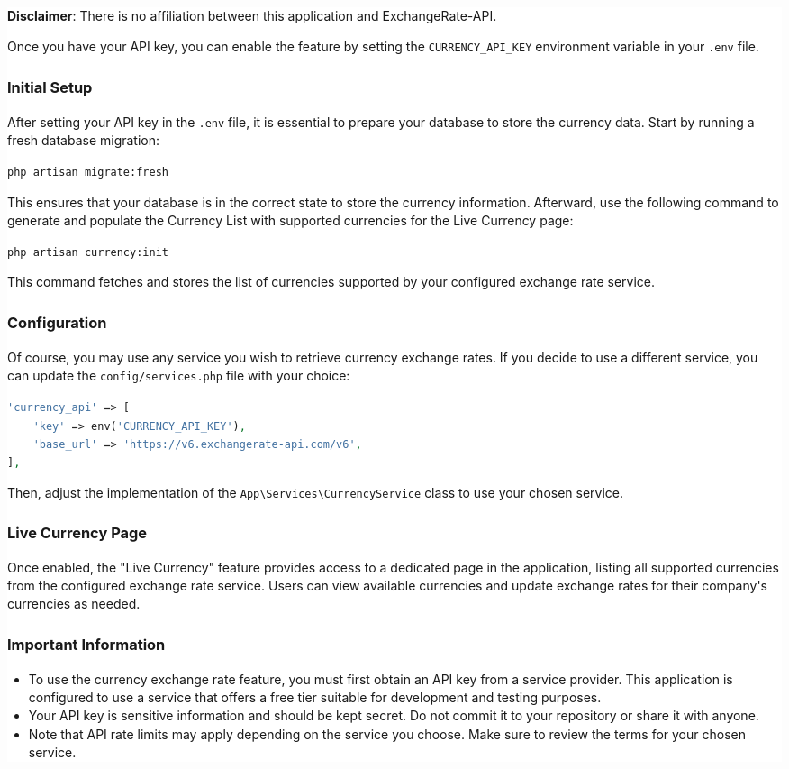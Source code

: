 **Disclaimer**: There is no affiliation between this application and ExchangeRate-API.

Once you have your API key, you can enable the feature by setting the `CURRENCY_API_KEY` environment variable in your
`.env` file.

### Initial Setup

After setting your API key in the `.env` file, it is essential to prepare your database to store the currency data.
Start by running a fresh database migration:

```bash
php artisan migrate:fresh
```

This ensures that your database is in the correct state to store the currency information. Afterward, use the following
command to generate and populate the Currency List with supported currencies for the Live Currency page:

```bash
php artisan currency:init
```

This command fetches and stores the list of currencies supported by your configured exchange rate service.

### Configuration

Of course, you may use any service you wish to retrieve currency exchange rates. If you decide to use a different
service, you can update the `config/services.php` file with your choice:

```php
'currency_api' => [
    'key' => env('CURRENCY_API_KEY'),
    'base_url' => 'https://v6.exchangerate-api.com/v6',
],
```

Then, adjust the implementation of the `App\Services\CurrencyService` class to use your chosen service.

### Live Currency Page

Once enabled, the "Live Currency" feature provides access to a dedicated page in the application, listing all supported
currencies from the configured exchange rate service. Users can view available currencies and update exchange rates for
their company's currencies as needed.

### Important Information

- To use the currency exchange rate feature, you must first obtain an API key from a service provider. This application
  is configured to use a service that offers a free tier suitable for development and testing purposes.
- Your API key is sensitive information and should be kept secret. Do not commit it to your repository or share it with
  anyone.
- Note that API rate limits may apply depending on the service you choose. Make sure to review the terms for your chosen
  service.
